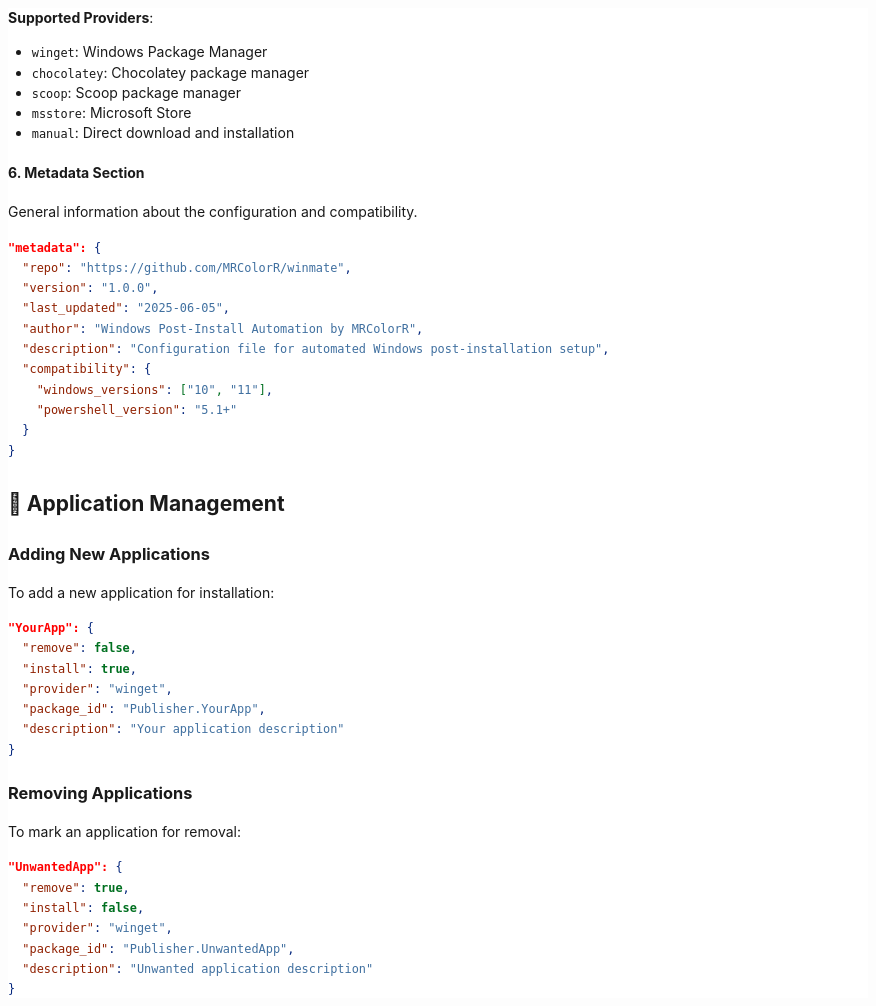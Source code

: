 **Supported Providers**:
- `winget`: Windows Package Manager
- `chocolatey`: Chocolatey package manager
- `scoop`: Scoop package manager
- `msstore`: Microsoft Store
- `manual`: Direct download and installation

#### 6. Metadata Section
General information about the configuration and compatibility.

```json
"metadata": {
  "repo": "https://github.com/MRColorR/winmate",
  "version": "1.0.0",
  "last_updated": "2025-06-05",
  "author": "Windows Post-Install Automation by MRColorR",
  "description": "Configuration file for automated Windows post-installation setup",
  "compatibility": {
    "windows_versions": ["10", "11"],
    "powershell_version": "5.1+"
  }
}
```

## 🔧 Application Management

### Adding New Applications

To add a new application for installation:

```json
"YourApp": {
  "remove": false,
  "install": true,
  "provider": "winget",
  "package_id": "Publisher.YourApp",
  "description": "Your application description"
}
```

### Removing Applications

To mark an application for removal:

```json
"UnwantedApp": {
  "remove": true,
  "install": false,
  "provider": "winget",
  "package_id": "Publisher.UnwantedApp",
  "description": "Unwanted application description"
}
```
